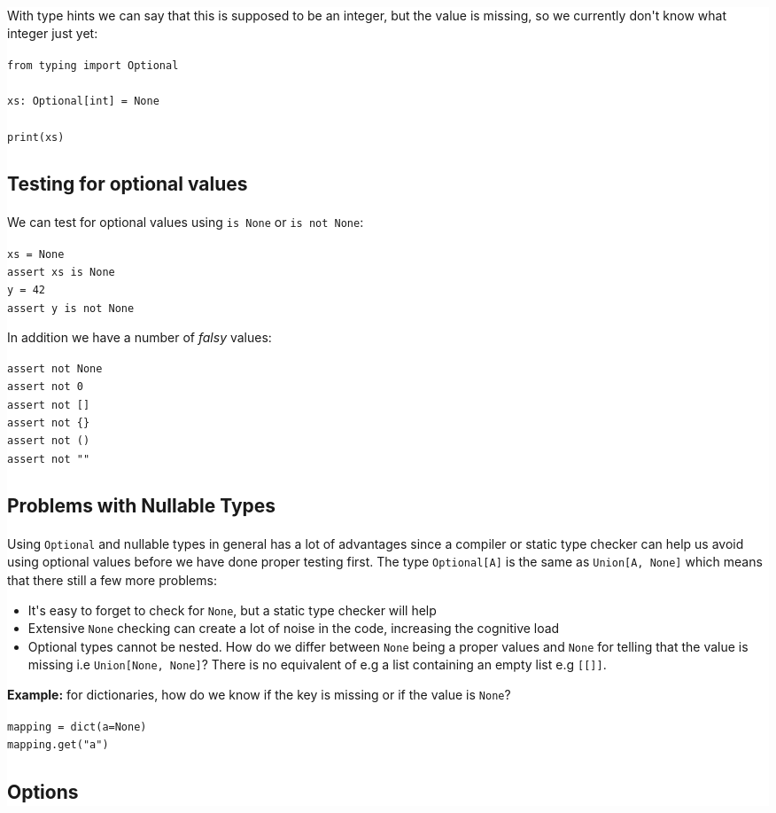 With type hints we can say that this is supposed to be an integer, but the value is
missing, so we currently don't know what integer just yet:

```{code-cell} python
from typing import Optional

xs: Optional[int] = None

print(xs)
```

## Testing for optional values

We can test for optional values using `is None` or `is not None`:

```{code-cell} python
xs = None
assert xs is None
y = 42
assert y is not None
```

In addition we have a number of *falsy* values:

```{code-cell} python
assert not None
assert not 0
assert not []
assert not {}
assert not ()
assert not ""
```

## Problems with Nullable Types

Using `Optional` and nullable types in general has a lot of advantages since a compiler
or static type checker can help us avoid using optional values before we have done
proper testing first. The type `Optional[A]` is the same as `Union[A, None]` which means
that there still a few more problems:

* It's easy to forget to check for `None`, but a static type checker will help
* Extensive `None` checking can create a lot of noise in the code, increasing the
  cognitive load
* Optional types cannot be nested. How do we differ between `None` being a proper values
  and `None` for telling that the value is missing i.e `Union[None, None]`? There is no
  equivalent of e.g a list containing an empty list e.g `[[]]`.

**Example:** for dictionaries, how do we know if the key is missing or if the value is
`None`?

```{code-cell} python
mapping = dict(a=None)
mapping.get("a")
```

## Options
